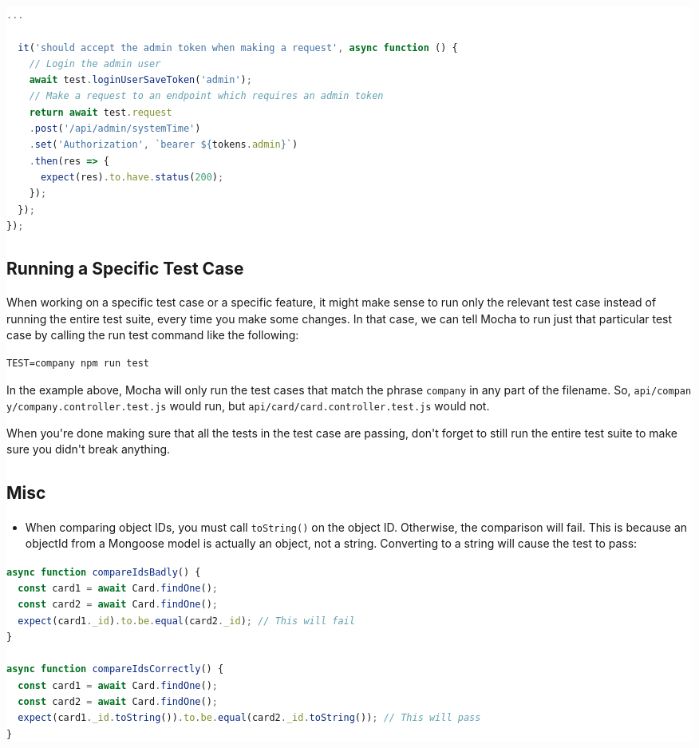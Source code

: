 ```javascript
...

  it('should accept the admin token when making a request', async function () {
    // Login the admin user
    await test.loginUserSaveToken('admin');
    // Make a request to an endpoint which requires an admin token
    return await test.request
    .post('/api/admin/systemTime')
    .set('Authorization', `bearer ${tokens.admin}`)
    .then(res => {
      expect(res).to.have.status(200);
    });
  });
});
```

## Running a Specific Test Case

When working on a specific test case or a specific feature, it might make sense to run only the relevant test case instead of running the entire test suite, every time you make some changes. In that case, we can tell Mocha to run just that particular test case by calling the run test command like the following:

```
TEST=company npm run test
```

In the example above, Mocha will only run the test cases that match the phrase `company` in any part of the filename. So, `api/company/company.controller.test.js` would run, but `api/card/card.controller.test.js` would not.

When you're done making sure that all the tests in the test case are passing, don't forget to still run the entire test suite to make sure you didn't break anything.

## Misc

* When comparing object IDs, you must call `toString()` on the object ID. Otherwise, the comparison will fail. This is because an objectId from a Mongoose model is actually an object, not a string. Converting to a string will cause the test to pass:
```javascript
async function compareIdsBadly() {
  const card1 = await Card.findOne();
  const card2 = await Card.findOne();
  expect(card1._id).to.be.equal(card2._id); // This will fail
}

async function compareIdsCorrectly() {
  const card1 = await Card.findOne();
  const card2 = await Card.findOne();
  expect(card1._id.toString()).to.be.equal(card2._id.toString()); // This will pass
}
```
